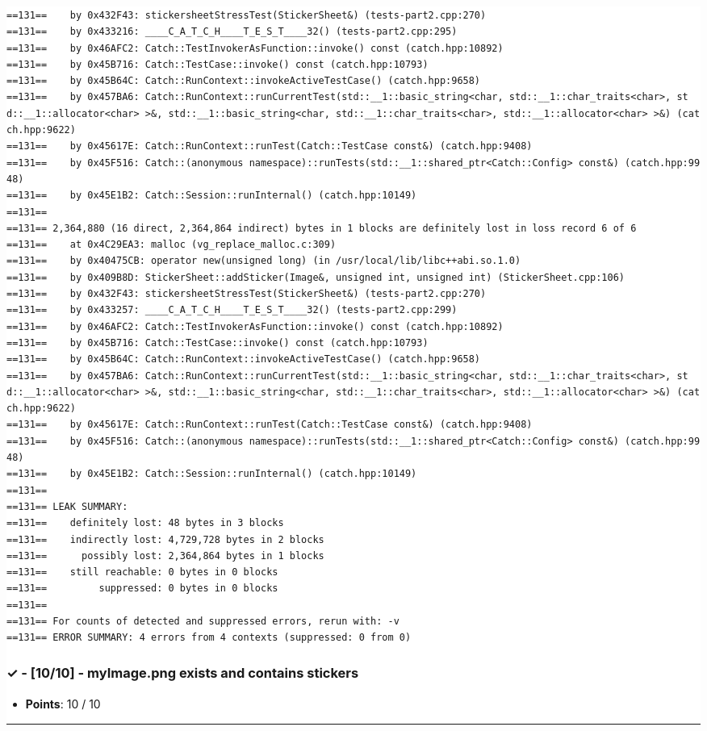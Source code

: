 ```
==131==    by 0x432F43: stickersheetStressTest(StickerSheet&) (tests-part2.cpp:270)
==131==    by 0x433216: ____C_A_T_C_H____T_E_S_T____32() (tests-part2.cpp:295)
==131==    by 0x46AFC2: Catch::TestInvokerAsFunction::invoke() const (catch.hpp:10892)
==131==    by 0x45B716: Catch::TestCase::invoke() const (catch.hpp:10793)
==131==    by 0x45B64C: Catch::RunContext::invokeActiveTestCase() (catch.hpp:9658)
==131==    by 0x457BA6: Catch::RunContext::runCurrentTest(std::__1::basic_string<char, std::__1::char_traits<char>, std::__1::allocator<char> >&, std::__1::basic_string<char, std::__1::char_traits<char>, std::__1::allocator<char> >&) (catch.hpp:9622)
==131==    by 0x45617E: Catch::RunContext::runTest(Catch::TestCase const&) (catch.hpp:9408)
==131==    by 0x45F516: Catch::(anonymous namespace)::runTests(std::__1::shared_ptr<Catch::Config> const&) (catch.hpp:9948)
==131==    by 0x45E1B2: Catch::Session::runInternal() (catch.hpp:10149)
==131== 
==131== 2,364,880 (16 direct, 2,364,864 indirect) bytes in 1 blocks are definitely lost in loss record 6 of 6
==131==    at 0x4C29EA3: malloc (vg_replace_malloc.c:309)
==131==    by 0x40475CB: operator new(unsigned long) (in /usr/local/lib/libc++abi.so.1.0)
==131==    by 0x409B8D: StickerSheet::addSticker(Image&, unsigned int, unsigned int) (StickerSheet.cpp:106)
==131==    by 0x432F43: stickersheetStressTest(StickerSheet&) (tests-part2.cpp:270)
==131==    by 0x433257: ____C_A_T_C_H____T_E_S_T____32() (tests-part2.cpp:299)
==131==    by 0x46AFC2: Catch::TestInvokerAsFunction::invoke() const (catch.hpp:10892)
==131==    by 0x45B716: Catch::TestCase::invoke() const (catch.hpp:10793)
==131==    by 0x45B64C: Catch::RunContext::invokeActiveTestCase() (catch.hpp:9658)
==131==    by 0x457BA6: Catch::RunContext::runCurrentTest(std::__1::basic_string<char, std::__1::char_traits<char>, std::__1::allocator<char> >&, std::__1::basic_string<char, std::__1::char_traits<char>, std::__1::allocator<char> >&) (catch.hpp:9622)
==131==    by 0x45617E: Catch::RunContext::runTest(Catch::TestCase const&) (catch.hpp:9408)
==131==    by 0x45F516: Catch::(anonymous namespace)::runTests(std::__1::shared_ptr<Catch::Config> const&) (catch.hpp:9948)
==131==    by 0x45E1B2: Catch::Session::runInternal() (catch.hpp:10149)
==131== 
==131== LEAK SUMMARY:
==131==    definitely lost: 48 bytes in 3 blocks
==131==    indirectly lost: 4,729,728 bytes in 2 blocks
==131==      possibly lost: 2,364,864 bytes in 1 blocks
==131==    still reachable: 0 bytes in 0 blocks
==131==         suppressed: 0 bytes in 0 blocks
==131== 
==131== For counts of detected and suppressed errors, rerun with: -v
==131== ERROR SUMMARY: 4 errors from 4 contexts (suppressed: 0 from 0)

```



### ✓ - [10/10] - myImage.png exists and contains stickers

- **Points**: 10 / 10





---
